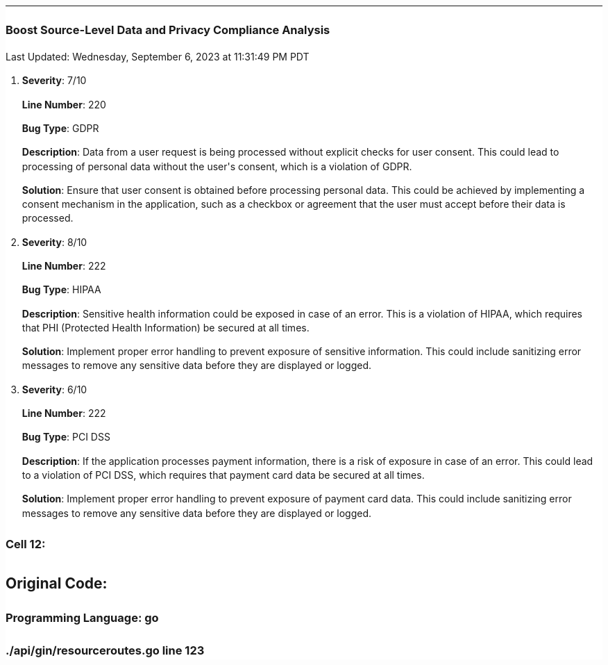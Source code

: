 




---

### Boost Source-Level Data and Privacy Compliance Analysis

Last Updated: Wednesday, September 6, 2023 at 11:31:49 PM PDT

1. **Severity**: 7/10

   **Line Number**: 220

   **Bug Type**: GDPR

   **Description**: Data from a user request is being processed without explicit checks for user consent. This could lead to processing of personal data without the user's consent, which is a violation of GDPR.

   **Solution**: Ensure that user consent is obtained before processing personal data. This could be achieved by implementing a consent mechanism in the application, such as a checkbox or agreement that the user must accept before their data is processed.


2. **Severity**: 8/10

   **Line Number**: 222

   **Bug Type**: HIPAA

   **Description**: Sensitive health information could be exposed in case of an error. This is a violation of HIPAA, which requires that PHI (Protected Health Information) be secured at all times.

   **Solution**: Implement proper error handling to prevent exposure of sensitive information. This could include sanitizing error messages to remove any sensitive data before they are displayed or logged.


3. **Severity**: 6/10

   **Line Number**: 222

   **Bug Type**: PCI DSS

   **Description**: If the application processes payment information, there is a risk of exposure in case of an error. This could lead to a violation of PCI DSS, which requires that payment card data be secured at all times.

   **Solution**: Implement proper error handling to prevent exposure of payment card data. This could include sanitizing error messages to remove any sensitive data before they are displayed or logged.





### Cell 12:
## Original Code:

### Programming Language: go
### ./api/gin/resourceroutes.go line 123
